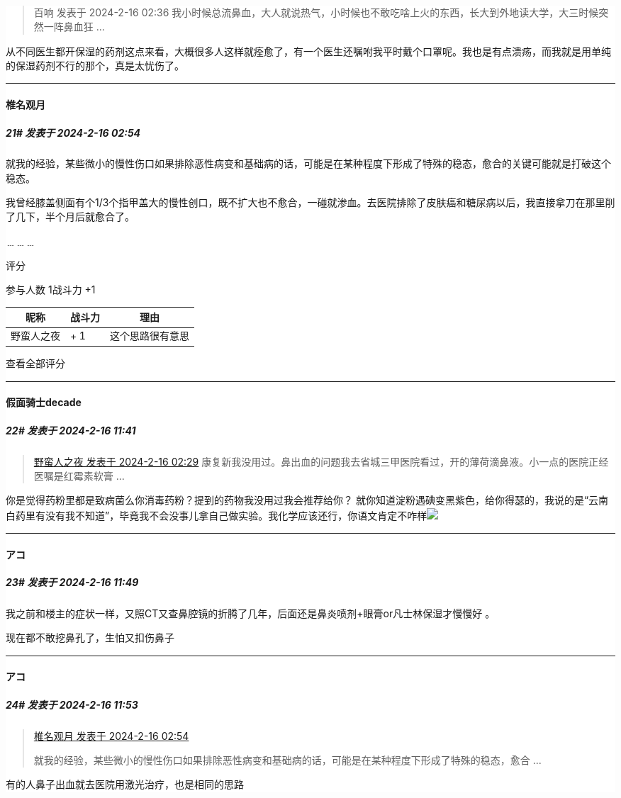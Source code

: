 <blockquote>百响 发表于 2024-2-16 02:36
我小时候总流鼻血，大人就说热气，小时候也不敢吃啥上火的东西，长大到外地读大学，大三时候突然一阵鼻血狂 ...</blockquote>
从不同医生都开保湿的药剂这点来看，大概很多人这样就痊愈了，有一个医生还嘱咐我平时戴个口罩呢。我也是有点溃疡，而我就是用单纯的保湿药剂不行的那个，真是太忧伤了。

*****

####  椎名观月  
##### 21#       发表于 2024-2-16 02:54

就我的经验，某些微小的慢性伤口如果排除恶性病变和基础病的话，可能是在某种程度下形成了特殊的稳态，愈合的关键可能就是打破这个稳态。

我曾经膝盖侧面有个1/3个指甲盖大的慢性创口，既不扩大也不愈合，一碰就渗血。去医院排除了皮肤癌和糖尿病以后，我直接拿刀在那里削了几下，半个月后就愈合了。

﹍﹍﹍

评分

 参与人数 1战斗力 +1

|昵称|战斗力|理由|
|----|---|---|
| 野蛮人之夜| + 1|这个思路很有意思|

查看全部评分

*****

####  假面骑士decade  
##### 22#       发表于 2024-2-16 11:41

<blockquote><a href="httphttps://bbs.saraba1st.com/2b/forum.php?mod=redirect&amp;goto=findpost&amp;pid=63968773&amp;ptid=2171719" target="_blank">野蛮人之夜 发表于 2024-2-16 02:29</a>
康复新我没用过。鼻出血的问题我去省城三甲医院看过，开的薄荷滴鼻液。小一点的医院正经医嘱是红霉素软膏 ...</blockquote>
你是觉得药粉里都是致病菌么你消毒药粉？提到的药物我没用过我会推荐给你？
就你知道淀粉遇碘变黑紫色，给你得瑟的，我说的是“云南白药里有没有我不知道”，毕竟我不会没事儿拿自己做实验。我化学应该还行，你语文肯定不咋样<img src="https://static.saraba1st.com/image/smiley/face2017/067.png" referrerpolicy="no-referrer">

*****

####  アコ  
##### 23#       发表于 2024-2-16 11:49

我之前和楼主的症状一样，又照CT又查鼻腔镜的折腾了几年，后面还是鼻炎喷剂+眼膏or凡士林保湿才慢慢好 。

现在都不敢挖鼻孔了，生怕又扣伤鼻子

*****

####  アコ  
##### 24#       发表于 2024-2-16 11:53

<blockquote><a href="httphttps://bbs.saraba1st.com/2b/forum.php?mod=redirect&amp;goto=findpost&amp;pid=63968826&amp;ptid=2171719" target="_blank">椎名观月 发表于 2024-2-16 02:54</a>

就我的经验，某些微小的慢性伤口如果排除恶性病变和基础病的话，可能是在某种程度下形成了特殊的稳态，愈合 ...</blockquote>
有的人鼻子出血就去医院用激光治疗，也是相同的思路
